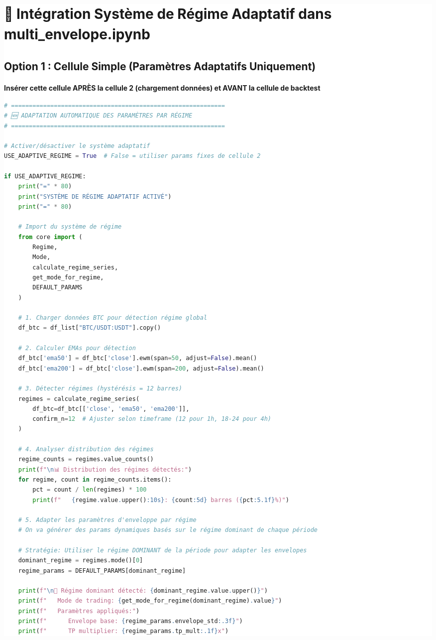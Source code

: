 # 🎯 Intégration Système de Régime Adaptatif dans multi_envelope.ipynb

## Option 1 : Cellule Simple (Paramètres Adaptatifs Uniquement)

**Insérer cette cellule APRÈS la cellule 2 (chargement données) et AVANT la cellule de backtest**

```python
# ============================================================
# 🆕 ADAPTATION AUTOMATIQUE DES PARAMÈTRES PAR RÉGIME
# ============================================================

# Activer/désactiver le système adaptatif
USE_ADAPTIVE_REGIME = True  # False = utiliser params fixes de cellule 2

if USE_ADAPTIVE_REGIME:
    print("=" * 80)
    print("SYSTÈME DE RÉGIME ADAPTATIF ACTIVÉ")
    print("=" * 80)

    # Import du système de régime
    from core import (
        Regime,
        Mode,
        calculate_regime_series,
        get_mode_for_regime,
        DEFAULT_PARAMS
    )

    # 1. Charger données BTC pour détection régime global
    df_btc = df_list["BTC/USDT:USDT"].copy()

    # 2. Calculer EMAs pour détection
    df_btc['ema50'] = df_btc['close'].ewm(span=50, adjust=False).mean()
    df_btc['ema200'] = df_btc['close'].ewm(span=200, adjust=False).mean()

    # 3. Détecter régimes (hystérésis = 12 barres)
    regimes = calculate_regime_series(
        df_btc=df_btc[['close', 'ema50', 'ema200']],
        confirm_n=12  # Ajuster selon timeframe (12 pour 1h, 18-24 pour 4h)
    )

    # 4. Analyser distribution des régimes
    regime_counts = regimes.value_counts()
    print(f"\n📊 Distribution des régimes détectés:")
    for regime, count in regime_counts.items():
        pct = count / len(regimes) * 100
        print(f"   {regime.value.upper():10s}: {count:5d} barres ({pct:5.1f}%)")

    # 5. Adapter les paramètres d'enveloppe par régime
    # On va générer des params dynamiques basés sur le régime dominant de chaque période

    # Stratégie: Utiliser le régime DOMINANT de la période pour adapter les envelopes
    dominant_regime = regimes.mode()[0]
    regime_params = DEFAULT_PARAMS[dominant_regime]

    print(f"\n🎯 Régime dominant détecté: {dominant_regime.value.upper()}")
    print(f"   Mode de trading: {get_mode_for_regime(dominant_regime).value}")
    print(f"   Paramètres appliqués:")
    print(f"      Envelope base: {regime_params.envelope_std:.3f}")
    print(f"      TP multiplier: {regime_params.tp_mult:.1f}x")
```